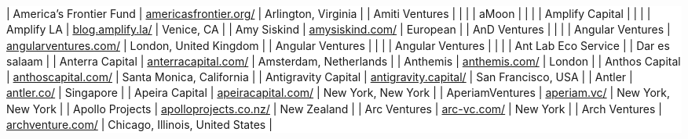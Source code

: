 | America’s Frontier Fund                | [](https://americasfrontier.org/)[americasfrontier.org/](https://americasfrontier.org/)                                                                                       | Arlington, Virginia                                          |
| Amiti Ventures                         |                                                                                                                                                                               |                                                              |
| aMoon                                  |                                                                                                                                                                               |                                                              |
| Amplify Capital                        |                                                                                                                                                                               |                                                              |
| Amplify LA                             | [](https://blog.amplify.la/)[blog.amplify.la/](https://blog.amplify.la/)                                                                                                      | Venice, CA                                                   |
| Amy Siskind                            | [](https://amysiskind.com/)[amysiskind.com/](https://amysiskind.com/)                                                                                                         | European                                                     |
| AnD Ventures                           |                                                                                                                                                                               |                                                              |
| Angular Ventures                       | [](https://angularventures.com/)[angularventures.com/](https://angularventures.com/)                                                                                          | London, United Kingdom                                       |
| Angular Ventures                       |                                                                                                                                                                               |                                                              |
| Angular Ventures                       |                                                                                                                                                                               |                                                              |
| Ant Lab Eco Service                    |                                                                                                                                                                               | Dar es salaam                                                |
| Anterra Capital                        | [](https://anterracapital.com/)[anterracapital.com/](https://anterracapital.com/)                                                                                             | Amsterdam, Netherlands                                       |
| Anthemis                               | [](https://www.anthemis.com/)[anthemis.com/](https://www.anthemis.com/)                                                                                                       | London                                                       |
| Anthos Capital                         | [](https://anthoscapital.com/)[anthoscapital.com/](https://anthoscapital.com/)                                                                                                | Santa Monica, California                                     |
| Antigravity Capital                    | [](https://www.antigravity.capital/)[antigravity.capital/](https://www.antigravity.capital/)                                                                                  | San Francisco, USA                                           |
| Antler                                 | [](https://www.antler.co/)[antler.co/](https://www.antler.co/)                                                                                                                | Singapore                                                    |
| Apeira Capital                         | [](https://apeiracapital.com/)[apeiracapital.com/](https://apeiracapital.com/)                                                                                                | New York, New York                                           |
| AperiamVentures                        | [](https://aperiam.vc/)[aperiam.vc/](https://aperiam.vc/)                                                                                                                     | New York, New York                                           |
| Apollo Projects                        | [](https://www.apolloprojects.co.nz/)[apolloprojects.co.nz/](https://www.apolloprojects.co.nz/)                                                                               | New Zealand                                                  |
| Arc Ventures                           | [](https://arc-vc.com/)[arc-vc.com/](https://arc-vc.com/)                                                                                                                     | New York                                                     |
| Arch Ventures                          | [](https://www.archventure.com/)[archventure.com/](https://www.archventure.com/)                                                                                              | Chicago, Illinois, United States                             |